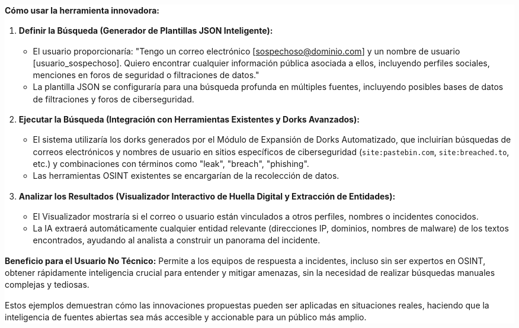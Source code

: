 **Cómo usar la herramienta innovadora:**

1.  **Definir la Búsqueda (Generador de Plantillas JSON Inteligente):**
    *   El usuario proporcionaría: "Tengo un correo electrónico [sospechoso@dominio.com] y un nombre de usuario [usuario_sospechoso]. Quiero encontrar cualquier información pública asociada a ellos, incluyendo perfiles sociales, menciones en foros de seguridad o filtraciones de datos."
    *   La plantilla JSON se configuraría para una búsqueda profunda en múltiples fuentes, incluyendo posibles bases de datos de filtraciones y foros de ciberseguridad.

2.  **Ejecutar la Búsqueda (Integración con Herramientas Existentes y Dorks Avanzados):**
    *   El sistema utilizaría los dorks generados por el Módulo de Expansión de Dorks Automatizado, que incluirían búsquedas de correos electrónicos y nombres de usuario en sitios específicos de ciberseguridad (`site:pastebin.com`, `site:breached.to`, etc.) y combinaciones con términos como "leak", "breach", "phishing".
    *   Las herramientas OSINT existentes se encargarían de la recolección de datos.

3.  **Analizar los Resultados (Visualizador Interactivo de Huella Digital y Extracción de Entidades):**
    *   El Visualizador mostraría si el correo o usuario están vinculados a otros perfiles, nombres o incidentes conocidos.
    *   La IA extraerá automáticamente cualquier entidad relevante (direcciones IP, dominios, nombres de malware) de los textos encontrados, ayudando al analista a construir un panorama del incidente.

**Beneficio para el Usuario No Técnico:** Permite a los equipos de respuesta a incidentes, incluso sin ser expertos en OSINT, obtener rápidamente inteligencia crucial para entender y mitigar amenazas, sin la necesidad de realizar búsquedas manuales complejas y tediosas.

Estos ejemplos demuestran cómo las innovaciones propuestas pueden ser aplicadas en situaciones reales, haciendo que la inteligencia de fuentes abiertas sea más accesible y accionable para un público más amplio.


